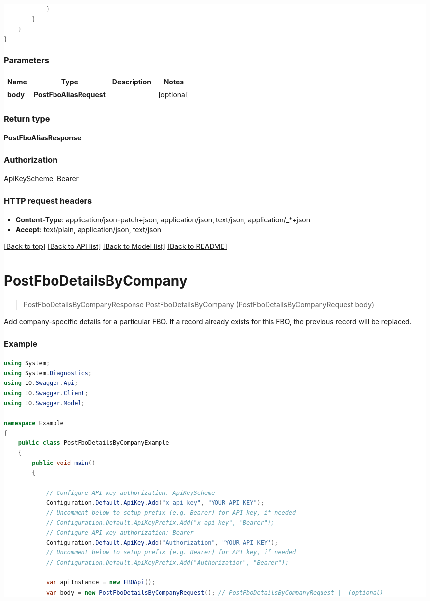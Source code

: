 ```csharp
            }
        }
    }
}
```

### Parameters

Name | Type | Description  | Notes
------------- | ------------- | ------------- | -------------
 **body** | [**PostFboAliasRequest**](PostFboAliasRequest.md)|  | [optional] 

### Return type

[**PostFboAliasResponse**](PostFboAliasResponse.md)

### Authorization

[ApiKeyScheme](../README.md#ApiKeyScheme), [Bearer](../README.md#Bearer)

### HTTP request headers

 - **Content-Type**: application/json-patch+json, application/json, text/json, application/_*+json
 - **Accept**: text/plain, application/json, text/json

[[Back to top]](#) [[Back to API list]](../README.md#documentation-for-api-endpoints) [[Back to Model list]](../README.md#documentation-for-models) [[Back to README]](../README.md)

<a name="postfbodetailsbycompany"></a>
# **PostFboDetailsByCompany**
> PostFboDetailsByCompanyResponse PostFboDetailsByCompany (PostFboDetailsByCompanyRequest body)

Add company-specific details for a particular FBO.  If a record already exists for this FBO, the previous record will be replaced.

### Example
```csharp
using System;
using System.Diagnostics;
using IO.Swagger.Api;
using IO.Swagger.Client;
using IO.Swagger.Model;

namespace Example
{
    public class PostFboDetailsByCompanyExample
    {
        public void main()
        {
            
            // Configure API key authorization: ApiKeyScheme
            Configuration.Default.ApiKey.Add("x-api-key", "YOUR_API_KEY");
            // Uncomment below to setup prefix (e.g. Bearer) for API key, if needed
            // Configuration.Default.ApiKeyPrefix.Add("x-api-key", "Bearer");
            // Configure API key authorization: Bearer
            Configuration.Default.ApiKey.Add("Authorization", "YOUR_API_KEY");
            // Uncomment below to setup prefix (e.g. Bearer) for API key, if needed
            // Configuration.Default.ApiKeyPrefix.Add("Authorization", "Bearer");

            var apiInstance = new FBOApi();
            var body = new PostFboDetailsByCompanyRequest(); // PostFboDetailsByCompanyRequest |  (optional) 

```